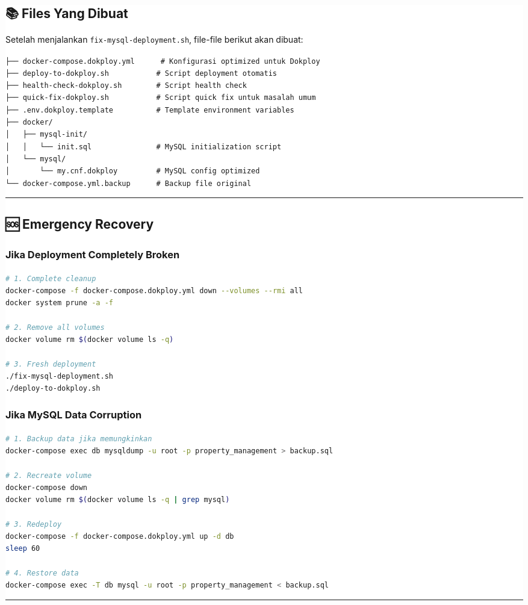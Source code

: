 
## 📚 Files Yang Dibuat

Setelah menjalankan `fix-mysql-deployment.sh`, file-file berikut akan dibuat:

```
├── docker-compose.dokploy.yml      # Konfigurasi optimized untuk Dokploy
├── deploy-to-dokploy.sh           # Script deployment otomatis
├── health-check-dokploy.sh        # Script health check
├── quick-fix-dokploy.sh           # Script quick fix untuk masalah umum
├── .env.dokploy.template          # Template environment variables
├── docker/
│   ├── mysql-init/
│   │   └── init.sql               # MySQL initialization script
│   └── mysql/
│       └── my.cnf.dokploy         # MySQL config optimized
└── docker-compose.yml.backup      # Backup file original
```

---

## 🆘 Emergency Recovery

### Jika Deployment Completely Broken

```bash
# 1. Complete cleanup
docker-compose -f docker-compose.dokploy.yml down --volumes --rmi all
docker system prune -a -f

# 2. Remove all volumes
docker volume rm $(docker volume ls -q)

# 3. Fresh deployment
./fix-mysql-deployment.sh
./deploy-to-dokploy.sh
```

### Jika MySQL Data Corruption

```bash
# 1. Backup data jika memungkinkan
docker-compose exec db mysqldump -u root -p property_management > backup.sql

# 2. Recreate volume
docker-compose down
docker volume rm $(docker volume ls -q | grep mysql)

# 3. Redeploy
docker-compose -f docker-compose.dokploy.yml up -d db
sleep 60

# 4. Restore data
docker-compose exec -T db mysql -u root -p property_management < backup.sql
```

---